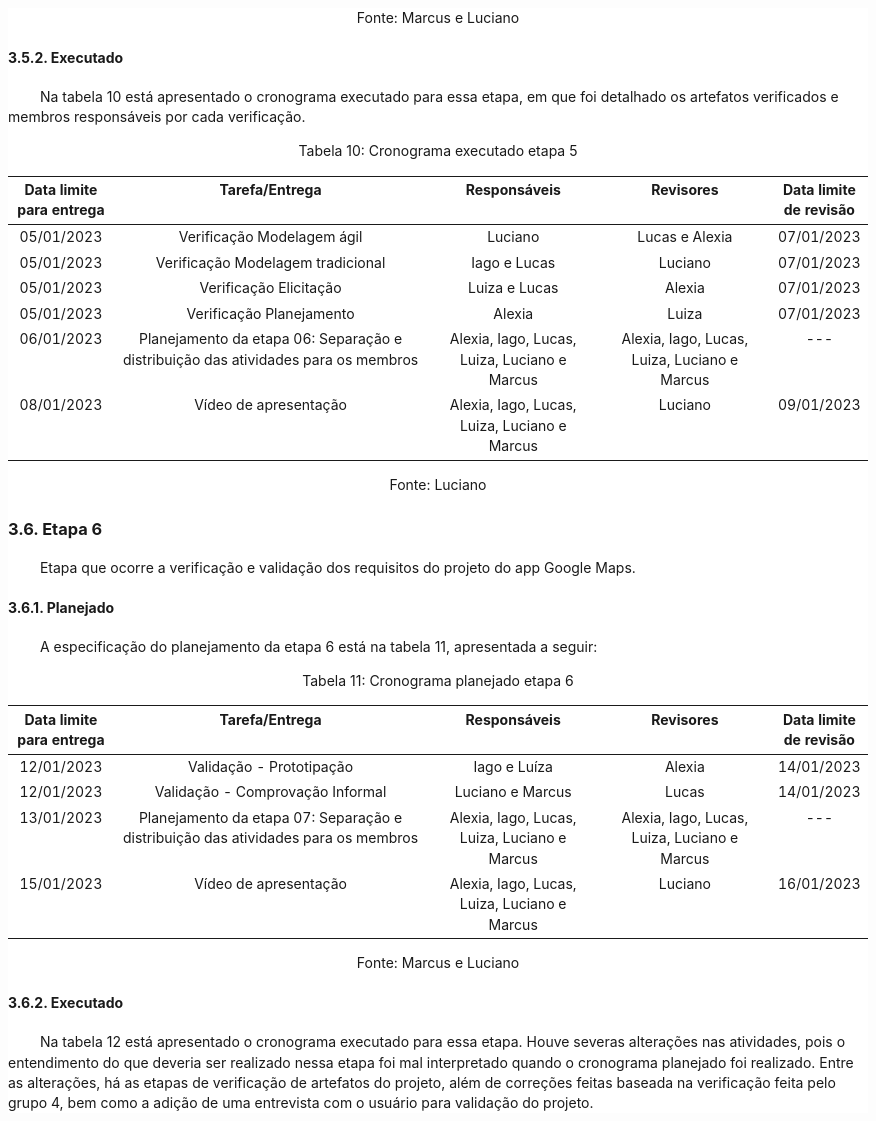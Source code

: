 
<figcaption align="center">Fonte: Marcus e Luciano</figcaption>

#### 3.5.2. Executado

&emsp;&emsp; Na tabela 10 está apresentado o cronograma executado para essa etapa, em que foi detalhado os artefatos verificados e membros responsáveis por cada verificação.

<figcaption align="center">Tabela 10: Cronograma executado etapa 5</figcaption>

<center>

| Data limite para entrega |                                  Tarefa/Entrega                                   |                 Responsáveis                 |                  Revisores                   | Data limite de revisão |
| :----------------------: | :-------------------------------------------------------------------------------: | :------------------------------------------: | :------------------------------------------: | :--------------------: |
|        05/01/2023        |                            Verificação Modelagem ágil                             |                   Luciano                    |                Lucas e Alexia                |       07/01/2023       |
|        05/01/2023        |                         Verificação Modelagem tradicional                         |                 Iago e Lucas                 |                   Luciano                    |       07/01/2023       |
|        05/01/2023        |                              Verificação Elicitação                               |                Luiza e Lucas                 |                    Alexia                    |       07/01/2023       |
|        05/01/2023        |                             Verificação Planejamento                              |                    Alexia                    |                    Luiza                     |       07/01/2023       |
|        06/01/2023        | Planejamento da etapa 06: Separação e distribuição das atividades para os membros | Alexia, Iago, Lucas, Luiza, Luciano e Marcus | Alexia, Iago, Lucas, Luiza, Luciano e Marcus |          ---           |
|        08/01/2023        |                               Vídeo de apresentação                               | Alexia, Iago, Lucas, Luiza, Luciano e Marcus |                   Luciano                    |       09/01/2023       |


</center>

<figcaption align="center">Fonte: Luciano</figcaption>

### 3.6. Etapa 6

&emsp;&emsp; Etapa que ocorre a verificação e validação dos requisitos do projeto do app Google Maps.

#### 3.6.1. Planejado

&emsp;&emsp; A especificação do planejamento da etapa 6 está na tabela 11, apresentada a seguir:

<figcaption align="center">Tabela 11: Cronograma planejado etapa 6</figcaption>

| Data limite para entrega |                                  Tarefa/Entrega                                   |                 Responsáveis                 |                  Revisores                   | Data limite de revisão |
| :----------------------: | :-------------------------------------------------------------------------------: | :------------------------------------------: | :------------------------------------------: | :--------------------: |
|        12/01/2023        |                             Validação - Prototipação                              |                 Iago e Luíza                 |                    Alexia                    |       14/01/2023       |
|        12/01/2023        |                         Validação - Comprovação Informal                          |               Luciano e Marcus               |                    Lucas                     |       14/01/2023       |
|        13/01/2023        | Planejamento da etapa 07: Separação e distribuição das atividades para os membros | Alexia, Iago, Lucas, Luiza, Luciano e Marcus | Alexia, Iago, Lucas, Luiza, Luciano e Marcus |          ---           |
|        15/01/2023        |                               Vídeo de apresentação                               | Alexia, Iago, Lucas, Luiza, Luciano e Marcus |                   Luciano                    |       16/01/2023       |

<figcaption align="center">Fonte: Marcus e Luciano</figcaption>

#### 3.6.2. Executado

&emsp;&emsp; Na tabela 12 está apresentado o cronograma executado para essa etapa. Houve severas alterações nas atividades, pois o entendimento do que deveria ser realizado nessa etapa foi mal interpretado quando o cronograma planejado foi realizado. Entre as alterações, há as etapas de verificação de artefatos do projeto, além de correções feitas baseada na verificação feita pelo grupo 4, bem como a adição de uma entrevista com o usuário para validação do projeto.
